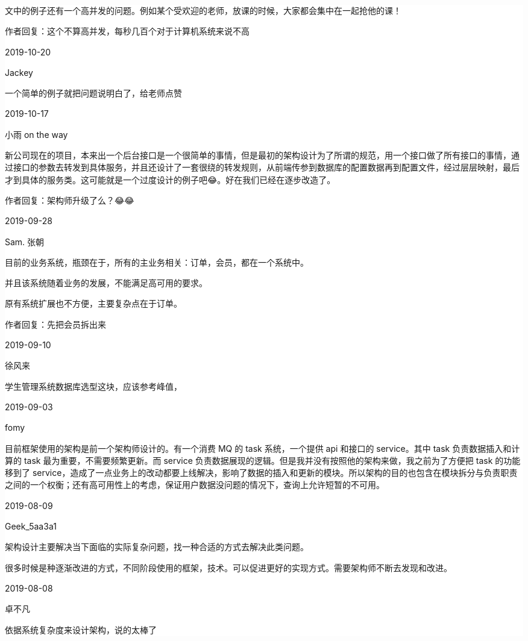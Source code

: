 文中的例子还有一个高并发的问题。例如某个受欢迎的老师，放课的时候，大家都会集中在一起抢他的课！

作者回复：这个不算高并发，每秒几百个对于计算机系统来说不高

2019-10-20


Jackey


一个简单的例子就把问题说明白了，给老师点赞

2019-10-17


小雨 on the way

新公司现在的项目，本来出一个后台接口是一个很简单的事情，但是最初的架构设计为了所谓的规范，用一个接口做了所有接口的事情，通过接口的参数去转发到具体服务，并且还设计了一套很绕的转发规则，从前端传参到数据库的配置数据再到配置文件，经过层层映射，最后才到具体的服务类。这可能就是一个过度设计的例子吧😂。好在我们已经在逐步改造了。

作者回复：架构师升级了么？😂😂

2019-09-28


Sam. 张朝

目前的业务系统，瓶颈在于，所有的主业务相关：订单，会员，都在一个系统中。

并且该系统随着业务的发展，不能满足高可用的要求。

原有系统扩展也不方便，主要复杂点在于订单。

作者回复：先把会员拆出来

2019-09-10


徐风来

学生管理系统数据库选型这块，应该参考峰值，

2019-09-03


fomy


目前框架使用的架构是前一个架构师设计的。有一个消费 MQ 的 task 系统，一个提供 api 和接口的 service。其中 task 负责数据插入和计算的 task 最为重要，不需要频繁更新。而 service 负责数据展现的逻辑。但是我并没有按照他的架构来做，我之前为了方便把 task 的功能移到了 service，造成了一点业务上的改动都要上线解决，影响了数据的插入和更新的模块。所以架构的目的也包含在模块拆分与负责职责之间的一个权衡；还有高可用性上的考虑，保证用户数据没问题的情况下，查询上允许短暂的不可用。

2019-08-09


Geek_5aa3a1


架构设计主要解决当下面临的实际复杂问题，找一种合适的方式去解决此类问题。

很多时候是种逐渐改进的方式，不同阶段使用的框架，技术。可以促进更好的实现方式。需要架构师不断去发现和改进。

2019-08-08


卓不凡

依据系统复杂度来设计架构，说的太棒了
